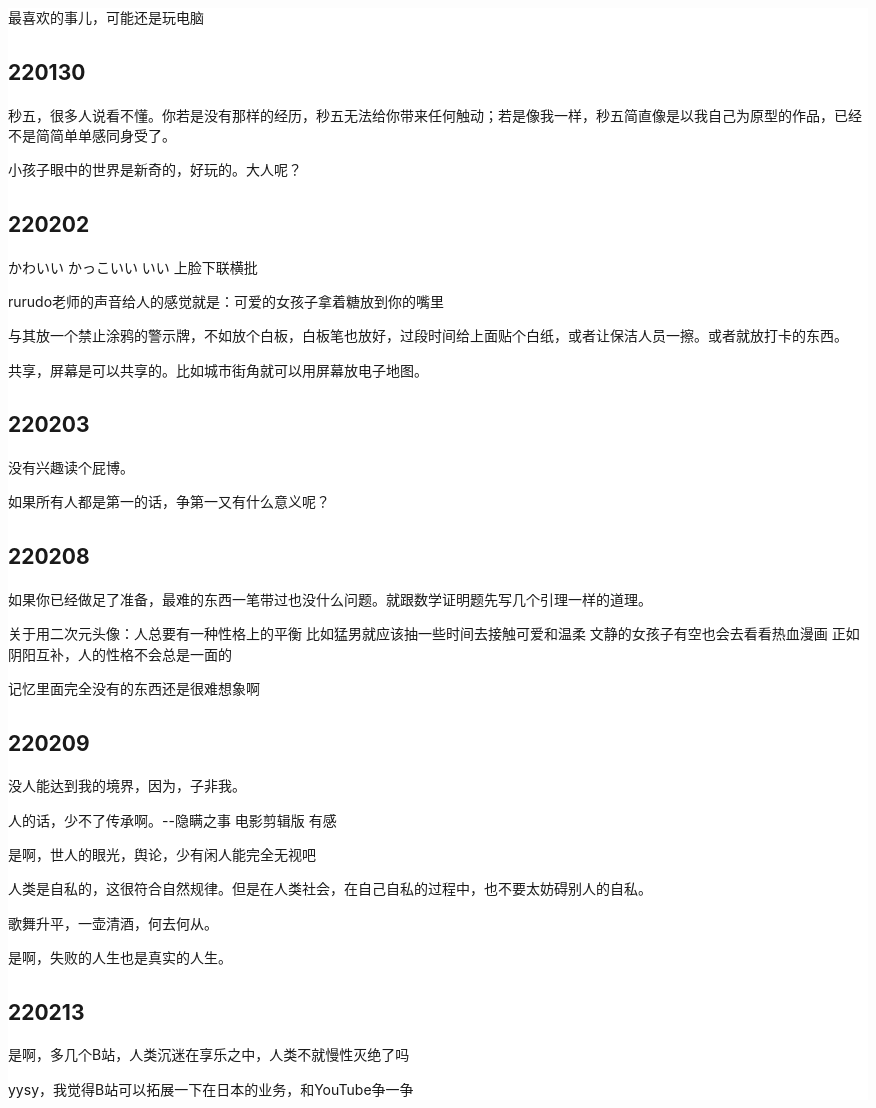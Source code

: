 最喜欢的事儿，可能还是玩电脑

## 220130

秒五，很多人说看不懂。你若是没有那样的经历，秒五无法给你带来任何触动；若是像我一样，秒五简直像是以我自己为原型的作品，已经不是简简单单感同身受了。

小孩子眼中的世界是新奇的，好玩的。大人呢？

## 220202

かわいい かっこいい いい
上脸下联横批

rurudo老师的声音给人的感觉就是：可爱的女孩子拿着糖放到你的嘴里

与其放一个禁止涂鸦的警示牌，不如放个白板，白板笔也放好，过段时间给上面贴个白纸，或者让保洁人员一擦。或者就放打卡的东西。

共享，屏幕是可以共享的。比如城市街角就可以用屏幕放电子地图。

## 220203

没有兴趣读个屁博。

如果所有人都是第一的话，争第一又有什么意义呢？

## 220208

如果你已经做足了准备，最难的东西一笔带过也没什么问题。就跟数学证明题先写几个引理一样的道理。

关于用二次元头像：人总要有一种性格上的平衡
比如猛男就应该抽一些时间去接触可爱和温柔
文静的女孩子有空也会去看看热血漫画
正如阴阳互补，人的性格不会总是一面的

记忆里面完全没有的东西还是很难想象啊

## 220209 

没人能达到我的境界，因为，子非我。

人的话，少不了传承啊。--隐瞒之事 电影剪辑版 有感

是啊，世人的眼光，舆论，少有闲人能完全无视吧

人类是自私的，这很符合自然规律。但是在人类社会，在自己自私的过程中，也不要太妨碍别人的自私。

歌舞升平，一壶清酒，何去何从。

是啊，失败的人生也是真实的人生。

## 220213

是啊，多几个B站，人类沉迷在享乐之中，人类不就慢性灭绝了吗

yysy，我觉得B站可以拓展一下在日本的业务，和YouTube争一争
